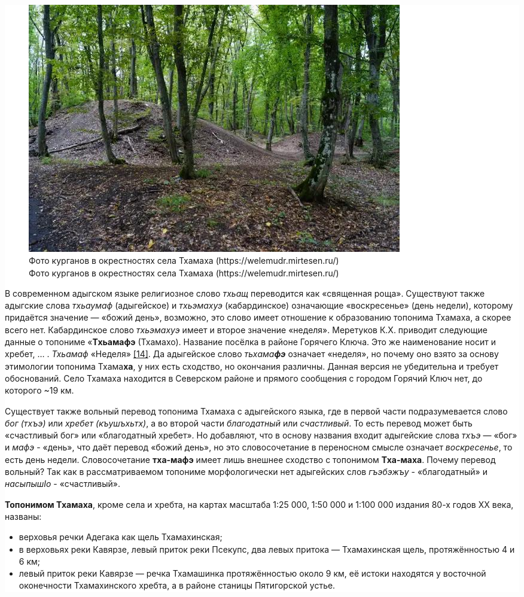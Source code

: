 <figure>
	<div itemscope itemtype="https://schema.org/ImageObject"><img itemprop="contentUrl" src="/img/toponymy/zeett/Photo-of-burial-mounds-in-the-vicinity-village-Thamakha.jpg" title="Фото курганов в окрестностях села Тхамаха" alt="Фото курганов в окрестностях села Тхамаха" width="620" height="413"/><meta itemprop="name" content="Фото курганов в окрестностях села Тхамаха (https://welemudr.mirtesen.ru/)" /><meta itemprop="creditText" content="Заметки географа - Ковешников В.Н." /></div>
Фото курганов в окрестностях села Тхамаха (https://welemudr.mirtesen.ru/)<figcaption>Фото курганов в окрестностях села Тхамаха (https://welemudr.mirtesen.ru/)</figcaption>
</figure>

В современном адыгском языке религиозное слово _тхьащ_ переводится как «священная роща». Существуют также адыгские слова _тхьаумаф_ (адыгейское) и _тхьэмахуэ_ (кабардинское) означающие «воскресенье» (день недели), которому придаётся значение — «божий день», возможно, это слово имеет отношение к образованию топонима Тхамаха, а скорее всего нет. Кабардинское слово _тхьэмахуэ_ имеет и второе значение «неделя». Меретуков К.Х. приводит следующие данные о топониме «**Тхьамафэ** (Тхамахо). Название посёлка в районе Горячего Ключа. Это же наименование носит и хребет, … . _Тхьамаф_ «Неделя» [[14]](#t59-[14]). Да адыгейское слово _тьхама_**_фэ_** означает «неделя», но почему оно взято за основу этимологии топонима Тхама**ха**, у них есть сходство, но окончания различны. Данная версия не убедительна и требует обоснований. Село Тхамаха находится в Северском районе и прямого сообщения с городом Горячий Ключ нет, до которого ~19 км.

Существует также вольный перевод топонима Тхамаха с адыгейского языка, где в первой части подразумевается слово _бог (тхъэ)_ или _хребет (къушъхьтх)_, а во второй части _благодатный_ или _счастливый_. То есть перевод может быть «счастливый бог» или «благодатный хребет». Но добавляют, что в основу названия входит адыгейские слова _тхъэ_ — «бог» и _мафэ_ - «день», что даёт перевод «божий день», но это словосочетание в переносном смысле означает _воскресенье_, то есть день недели. Словосочетание **тха-мафэ** имеет лишь внешнее сходство с топонимом **Тха-маха**. Почему перевод вольный? Так как в рассматриваемом топониме морфологически нет адыгейских слов _гъэбэжъу_ - «благодатный» и _насыпышIо_ - «счастливый».

**Топонимом Тхамаха**, кроме села и хребта, на картах масштаба 1:25 000, 1:50 000 и 1:100 000 издания 80-х годов ХХ века, названы:  
- верховья речки Адегака как щель Тхамахинская;  
- в верховьях реки Кавярзе, левый приток реки Псекупс, два левых притока — Тхамахинская щель, протяжённостью 4 и 6 км;  
- левый приток реки Кавярзе — речка Тхамашинка протяжённостью около 9 км, её истоки находятся у восточной оконечности Тхамахинского хребта, а в районе станицы Пятигорской устье.
